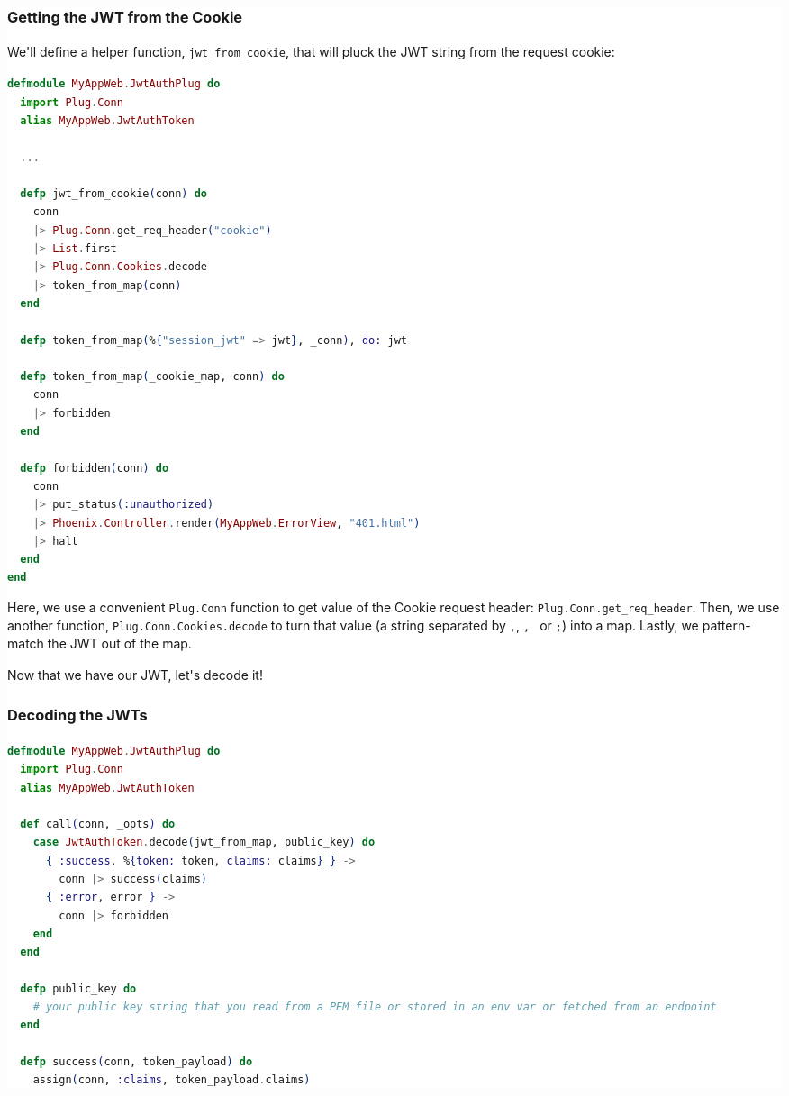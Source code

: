 ### Getting the JWT from the Cookie

We'll define a helper function, `jwt_from_cookie`, that will pluck the JWT string from the request cookie:

```elixir
defmodule MyAppWeb.JwtAuthPlug do
  import Plug.Conn
  alias MyAppWeb.JwtAuthToken

  ...

  defp jwt_from_cookie(conn) do
    conn
    |> Plug.Conn.get_req_header("cookie")
    |> List.first
    |> Plug.Conn.Cookies.decode
    |> token_from_map(conn)
  end

  defp token_from_map(%{"session_jwt" => jwt}, _conn), do: jwt

  defp token_from_map(_cookie_map, conn) do
    conn
    |> forbidden
  end

  defp forbidden(conn) do
    conn
    |> put_status(:unauthorized)
    |> Phoenix.Controller.render(MyAppWeb.ErrorView, "401.html")
    |> halt
  end
end
```

Here, we use a convenient `Plug.Conn` function to get value of the Cookie request header: `Plug.Conn.get_req_header`. Then, we use another function, `Plug.Conn.Cookies.decode` to turn that value (a string separated by `,`, `, ` or `;`) into a map. Lastly, we pattern-match the JWT out of the map.

Now that we have our JWT, let's decode it!

### Decoding the JWTs

```elixir
defmodule MyAppWeb.JwtAuthPlug do
  import Plug.Conn
  alias MyAppWeb.JwtAuthToken

  def call(conn, _opts) do
    case JwtAuthToken.decode(jwt_from_map, public_key) do
      { :success, %{token: token, claims: claims} } ->
        conn |> success(claims)
      { :error, error } ->
        conn |> forbidden
    end
  end

  defp public_key do
    # your public key string that you read from a PEM file or stored in an env var or fetched from an endpoint
  end

  defp success(conn, token_payload) do
    assign(conn, :claims, token_payload.claims)
```